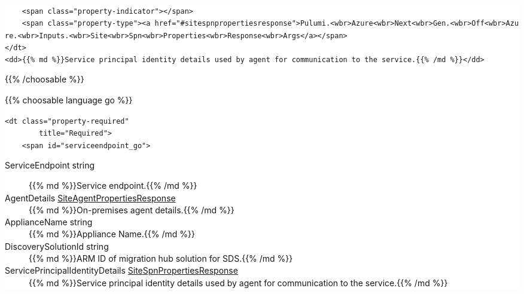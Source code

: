         <span class="property-indicator"></span>
        <span class="property-type"><a href="#sitespnpropertiesresponse">Pulumi.<wbr>Azure<wbr>Next<wbr>Gen.<wbr>Off<wbr>Azure.<wbr>Inputs.<wbr>Site<wbr>Spn<wbr>Properties<wbr>Response<wbr>Args</a></span>
    </dt>
    <dd>{{% md %}}Service principal identity details used by agent for communication to the service.{{% /md %}}</dd>
</dl>
{{% /choosable %}}

{{% choosable language go %}}
<dl class="resources-properties">

    <dt class="property-required"
            title="Required">
        <span id="serviceendpoint_go">
<a href="#serviceendpoint_go" style="color: inherit; text-decoration: inherit;">Service<wbr>Endpoint</a>
</span>
        <span class="property-indicator"></span>
        <span class="property-type">string</span>
    </dt>
    <dd>{{% md %}}Service endpoint.{{% /md %}}</dd>
    <dt class="property-optional"
            title="Optional">
        <span id="agentdetails_go">
<a href="#agentdetails_go" style="color: inherit; text-decoration: inherit;">Agent<wbr>Details</a>
</span>
        <span class="property-indicator"></span>
        <span class="property-type"><a href="#siteagentpropertiesresponse">Site<wbr>Agent<wbr>Properties<wbr>Response</a></span>
    </dt>
    <dd>{{% md %}}On-premises agent details.{{% /md %}}</dd>
    <dt class="property-optional"
            title="Optional">
        <span id="appliancename_go">
<a href="#appliancename_go" style="color: inherit; text-decoration: inherit;">Appliance<wbr>Name</a>
</span>
        <span class="property-indicator"></span>
        <span class="property-type">string</span>
    </dt>
    <dd>{{% md %}}Appliance Name.{{% /md %}}</dd>
    <dt class="property-optional"
            title="Optional">
        <span id="discoverysolutionid_go">
<a href="#discoverysolutionid_go" style="color: inherit; text-decoration: inherit;">Discovery<wbr>Solution<wbr>Id</a>
</span>
        <span class="property-indicator"></span>
        <span class="property-type">string</span>
    </dt>
    <dd>{{% md %}}ARM ID of migration hub solution for SDS.{{% /md %}}</dd>
    <dt class="property-optional"
            title="Optional">
        <span id="serviceprincipalidentitydetails_go">
<a href="#serviceprincipalidentitydetails_go" style="color: inherit; text-decoration: inherit;">Service<wbr>Principal<wbr>Identity<wbr>Details</a>
</span>
        <span class="property-indicator"></span>
        <span class="property-type"><a href="#sitespnpropertiesresponse">Site<wbr>Spn<wbr>Properties<wbr>Response</a></span>
    </dt>
    <dd>{{% md %}}Service principal identity details used by agent for communication to the service.{{% /md %}}</dd>